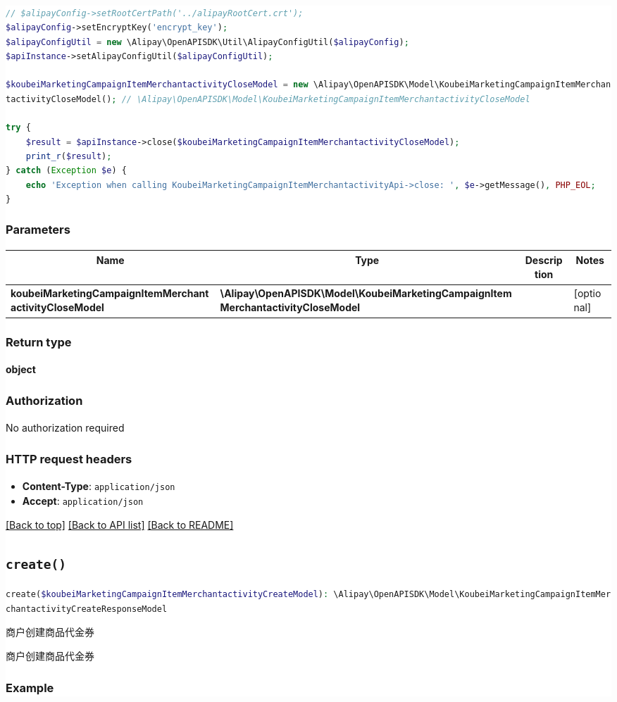 ```php
// $alipayConfig->setRootCertPath('../alipayRootCert.crt');
$alipayConfig->setEncryptKey('encrypt_key');
$alipayConfigUtil = new \Alipay\OpenAPISDK\Util\AlipayConfigUtil($alipayConfig);
$apiInstance->setAlipayConfigUtil($alipayConfigUtil);

$koubeiMarketingCampaignItemMerchantactivityCloseModel = new \Alipay\OpenAPISDK\Model\KoubeiMarketingCampaignItemMerchantactivityCloseModel(); // \Alipay\OpenAPISDK\Model\KoubeiMarketingCampaignItemMerchantactivityCloseModel

try {
    $result = $apiInstance->close($koubeiMarketingCampaignItemMerchantactivityCloseModel);
    print_r($result);
} catch (Exception $e) {
    echo 'Exception when calling KoubeiMarketingCampaignItemMerchantactivityApi->close: ', $e->getMessage(), PHP_EOL;
}
```

### Parameters

Name | Type | Description  | Notes
------------- | ------------- | ------------- | -------------
 **koubeiMarketingCampaignItemMerchantactivityCloseModel** | **\Alipay\OpenAPISDK\Model\KoubeiMarketingCampaignItemMerchantactivityCloseModel**|  | [optional]

### Return type

**object**

### Authorization

No authorization required

### HTTP request headers

- **Content-Type**: `application/json`
- **Accept**: `application/json`

[[Back to top]](#) [[Back to API list]](../../README.md#api-endpoints)
[[Back to README]](../../README.md)

## `create()`

```php
create($koubeiMarketingCampaignItemMerchantactivityCreateModel): \Alipay\OpenAPISDK\Model\KoubeiMarketingCampaignItemMerchantactivityCreateResponseModel
```

商户创建商品代金券

商户创建商品代金券

### Example
